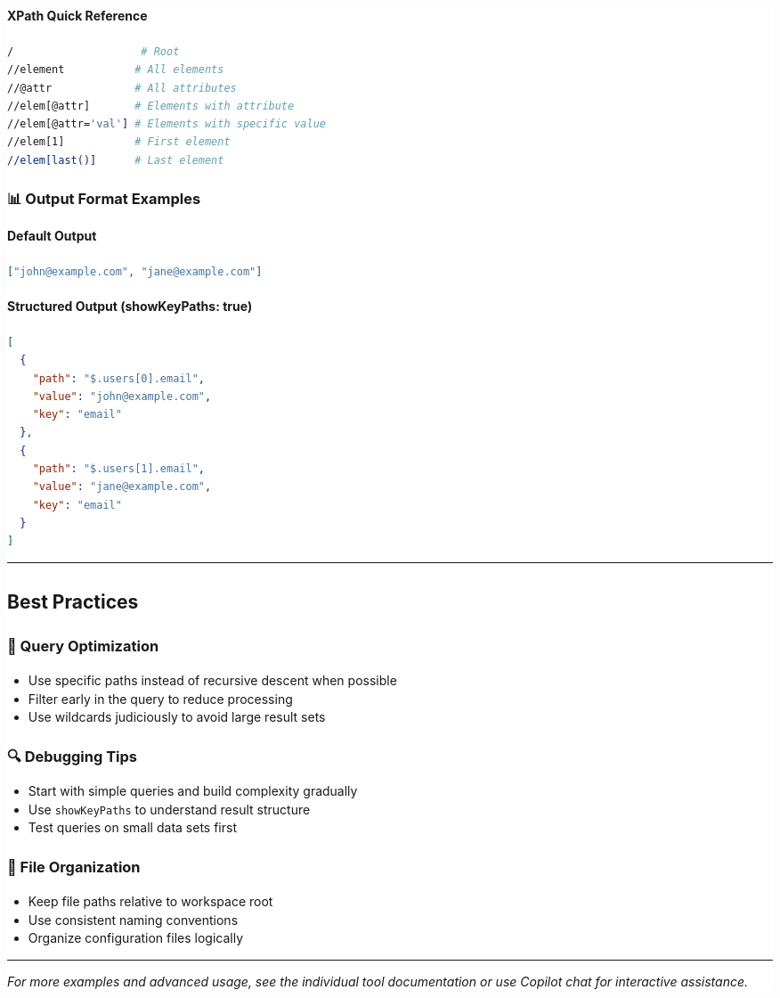 #### XPath Quick Reference

```bash
/                    # Root
//element           # All elements
//@attr             # All attributes
//elem[@attr]       # Elements with attribute
//elem[@attr='val'] # Elements with specific value
//elem[1]           # First element
//elem[last()]      # Last element
```

### 📊 Output Format Examples

#### Default Output

```json
["john@example.com", "jane@example.com"]
```

#### Structured Output (showKeyPaths: true)

```json
[
  {
    "path": "$.users[0].email",
    "value": "john@example.com",
    "key": "email"
  },
  {
    "path": "$.users[1].email",
    "value": "jane@example.com",
    "key": "email"
  }
]
```

---

## Best Practices

### 🎯 Query Optimization

- Use specific paths instead of recursive descent when possible
- Filter early in the query to reduce processing
- Use wildcards judiciously to avoid large result sets

### 🔍 Debugging Tips

- Start with simple queries and build complexity gradually
- Use `showKeyPaths` to understand result structure
- Test queries on small data sets first

### 📁 File Organization

- Keep file paths relative to workspace root
- Use consistent naming conventions
- Organize configuration files logically

---

_For more examples and advanced usage, see the individual tool documentation or use Copilot chat for interactive assistance._
